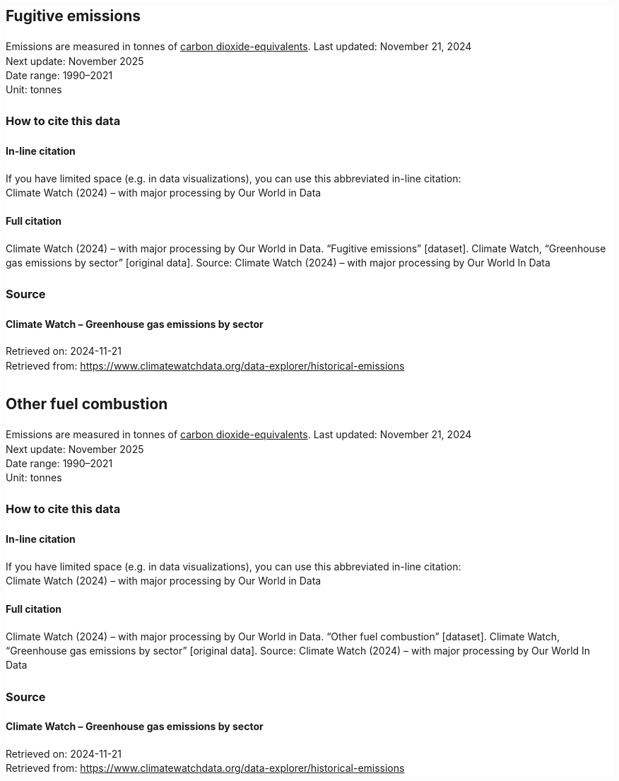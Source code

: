 
## Fugitive emissions
Emissions are measured in tonnes of [carbon dioxide-equivalents](#dod:carbondioxideequivalents).
Last updated: November 21, 2024  
Next update: November 2025  
Date range: 1990–2021  
Unit: tonnes  


### How to cite this data

#### In-line citation
If you have limited space (e.g. in data visualizations), you can use this abbreviated in-line citation:  
Climate Watch (2024) – with major processing by Our World in Data

#### Full citation
Climate Watch (2024) – with major processing by Our World in Data. “Fugitive emissions” [dataset]. Climate Watch, “Greenhouse gas emissions by sector” [original data].
Source: Climate Watch (2024) – with major processing by Our World In Data

### Source

#### Climate Watch – Greenhouse gas emissions by sector
Retrieved on: 2024-11-21  
Retrieved from: https://www.climatewatchdata.org/data-explorer/historical-emissions  


## Other fuel combustion
Emissions are measured in tonnes of [carbon dioxide-equivalents](#dod:carbondioxideequivalents).
Last updated: November 21, 2024  
Next update: November 2025  
Date range: 1990–2021  
Unit: tonnes  


### How to cite this data

#### In-line citation
If you have limited space (e.g. in data visualizations), you can use this abbreviated in-line citation:  
Climate Watch (2024) – with major processing by Our World in Data

#### Full citation
Climate Watch (2024) – with major processing by Our World in Data. “Other fuel combustion” [dataset]. Climate Watch, “Greenhouse gas emissions by sector” [original data].
Source: Climate Watch (2024) – with major processing by Our World In Data

### Source

#### Climate Watch – Greenhouse gas emissions by sector
Retrieved on: 2024-11-21  
Retrieved from: https://www.climatewatchdata.org/data-explorer/historical-emissions  
